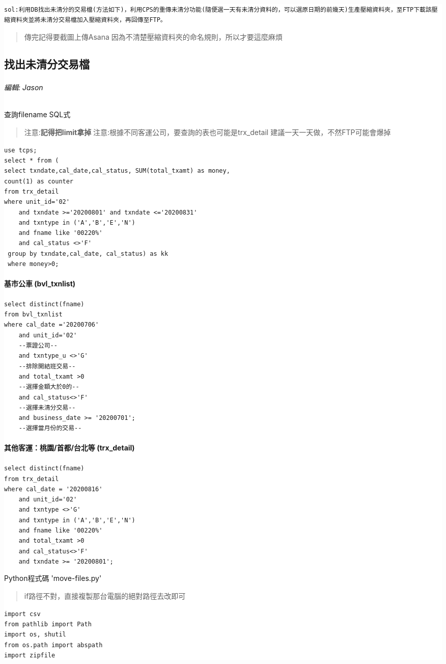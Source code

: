     sol:利用DB找出未清分的交易檔(方法如下)，利用CPS的重傳未清分功能(隨便選一天有未清分資料的，可以選原日期的前幾天)生產壓縮資料夾，至FTP下載該壓縮資料夾並將未清分交易檔加入壓縮資料夾，再回傳至FTP。
> 傳完記得要截圖上傳Asana
> 因為不清楚壓縮資料夾的命名規則，所以才要這麼麻煩
## 找出未清分交易檔
###### 編輯: Jason
查詢filename SQL式
> 注意:**記得把limit拿掉**
> 注意:根據不同客運公司，要查詢的表也可能是trx_detail
> 建議一天一天做，不然FTP可能會爆掉
```sql=
use tcps;
select * from (
select txndate,cal_date,cal_status, SUM(total_txamt) as money,
count(1) as counter
from trx_detail 
where unit_id='02' 
    and txndate >='20200801' and txndate <='20200831' 
    and txntype in ('A','B','E','N')
    and fname like '00220%'
    and cal_status <>'F'
 group by txndate,cal_date, cal_status) as kk
 where money>0;
```
#### 基市公車 (bvl_txnlist)
```sql=
select distinct(fname) 
from bvl_txnlist
where cal_date ='20200706' 
    and unit_id='02' 
    --票證公司--
    and txntype_u <>'G' 
    --排除開結班交易--
    and total_txamt >0 
    --選擇金額大於0的--
    and cal_status<>'F'
    --選擇未清分交易--
    and business_date >= '20200701';
    --選擇當月份的交易--
```
#### 其他客運：桃園/首都/台北等 (trx_detail)
```sql=
select distinct(fname) 
from trx_detail
where cal_date = '20200816'
    and unit_id='02' 
    and txntype <>'G' 
    and txntype in ('A','B','E','N')
    and fname like '00220%'
    and total_txamt >0 
    and cal_status<>'F'
    and txndate >= '20200801';

```
Python程式碼 'move-files.py'
> if路徑不對，直接複製那台電腦的絕對路徑去改即可
```python=
import csv
from pathlib import Path
import os, shutil
from os.path import abspath
import zipfile

```